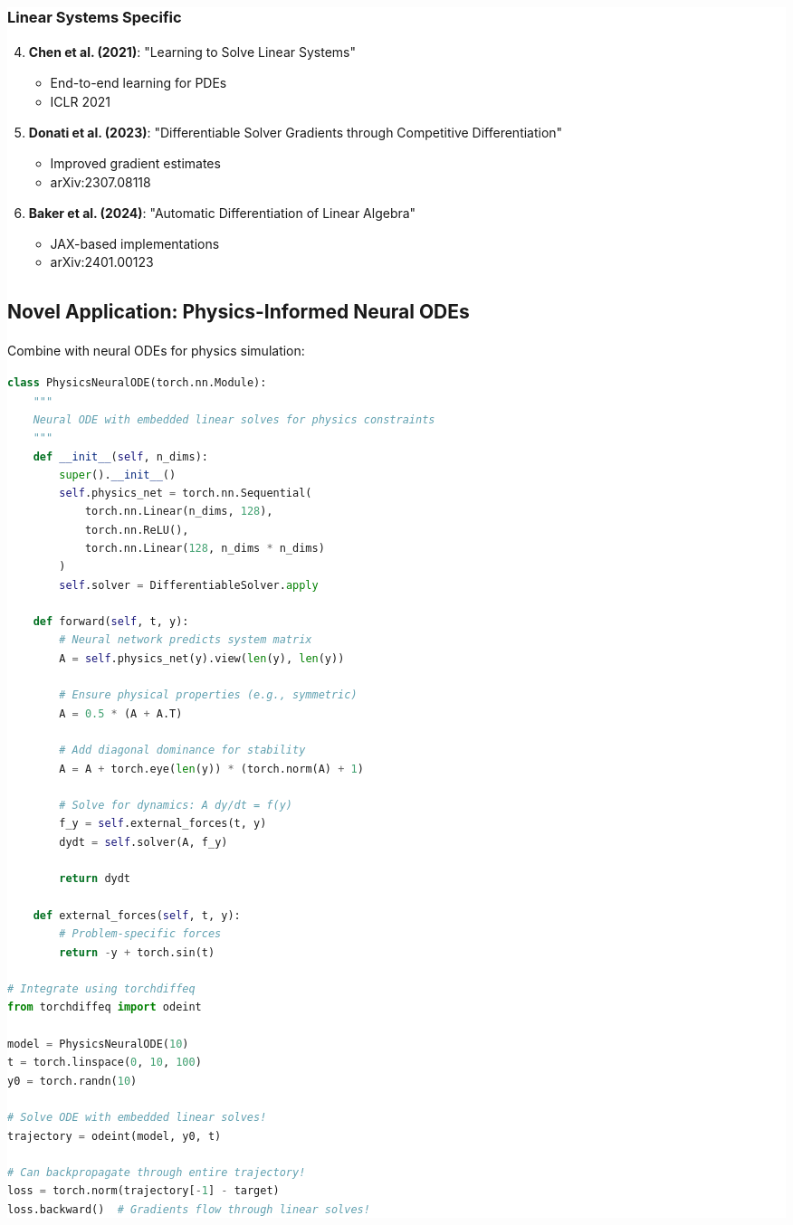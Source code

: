 ### Linear Systems Specific

4. **Chen et al. (2021)**: "Learning to Solve Linear Systems"
   - End-to-end learning for PDEs
   - ICLR 2021

5. **Donati et al. (2023)**: "Differentiable Solver Gradients through Competitive Differentiation"
   - Improved gradient estimates
   - arXiv:2307.08118

6. **Baker et al. (2024)**: "Automatic Differentiation of Linear Algebra"
   - JAX-based implementations
   - arXiv:2401.00123

## Novel Application: Physics-Informed Neural ODEs

Combine with neural ODEs for physics simulation:

```python
class PhysicsNeuralODE(torch.nn.Module):
    """
    Neural ODE with embedded linear solves for physics constraints
    """
    def __init__(self, n_dims):
        super().__init__()
        self.physics_net = torch.nn.Sequential(
            torch.nn.Linear(n_dims, 128),
            torch.nn.ReLU(),
            torch.nn.Linear(128, n_dims * n_dims)
        )
        self.solver = DifferentiableSolver.apply

    def forward(self, t, y):
        # Neural network predicts system matrix
        A = self.physics_net(y).view(len(y), len(y))

        # Ensure physical properties (e.g., symmetric)
        A = 0.5 * (A + A.T)

        # Add diagonal dominance for stability
        A = A + torch.eye(len(y)) * (torch.norm(A) + 1)

        # Solve for dynamics: A dy/dt = f(y)
        f_y = self.external_forces(t, y)
        dydt = self.solver(A, f_y)

        return dydt

    def external_forces(self, t, y):
        # Problem-specific forces
        return -y + torch.sin(t)

# Integrate using torchdiffeq
from torchdiffeq import odeint

model = PhysicsNeuralODE(10)
t = torch.linspace(0, 10, 100)
y0 = torch.randn(10)

# Solve ODE with embedded linear solves!
trajectory = odeint(model, y0, t)

# Can backpropagate through entire trajectory!
loss = torch.norm(trajectory[-1] - target)
loss.backward()  # Gradients flow through linear solves!
```